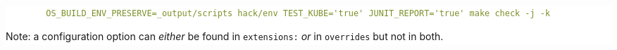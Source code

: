 ```yaml
        OS_BUILD_ENV_PRESERVE=_output/scripts hack/env TEST_KUBE='true' JUNIT_REPORT='true' make check -j -k
```

Note: a configuration option can _either_ be found in `extensions:` _or_ in
`overrides` but not in both.
